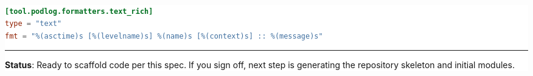 ```toml
[tool.podlog.formatters.text_rich]
type = "text"
fmt = "%(asctime)s [%(levelname)s] %(name)s [%(context)s] :: %(message)s"
```

---

**Status**: Ready to scaffold code per this spec. If you sign off, next step is generating the repository skeleton and initial modules. 

